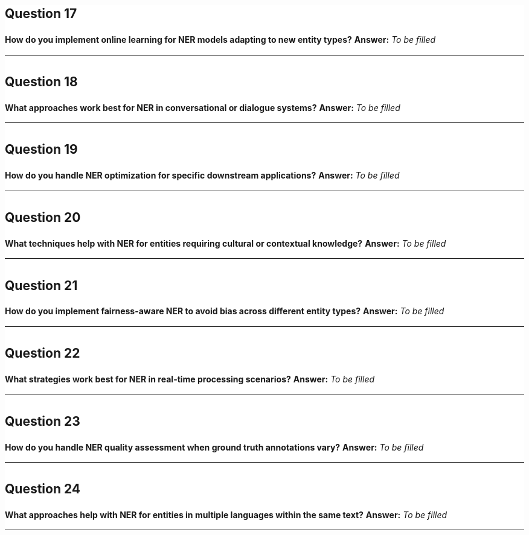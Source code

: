 ## Question 17
**How do you implement online learning for NER models adapting to new entity types?**
**Answer:** _To be filled_

---

## Question 18
**What approaches work best for NER in conversational or dialogue systems?**
**Answer:** _To be filled_

---

## Question 19
**How do you handle NER optimization for specific downstream applications?**
**Answer:** _To be filled_

---

## Question 20
**What techniques help with NER for entities requiring cultural or contextual knowledge?**
**Answer:** _To be filled_

---

## Question 21
**How do you implement fairness-aware NER to avoid bias across different entity types?**
**Answer:** _To be filled_

---

## Question 22
**What strategies work best for NER in real-time processing scenarios?**
**Answer:** _To be filled_

---

## Question 23
**How do you handle NER quality assessment when ground truth annotations vary?**
**Answer:** _To be filled_

---

## Question 24
**What approaches help with NER for entities in multiple languages within the same text?**
**Answer:** _To be filled_

---
